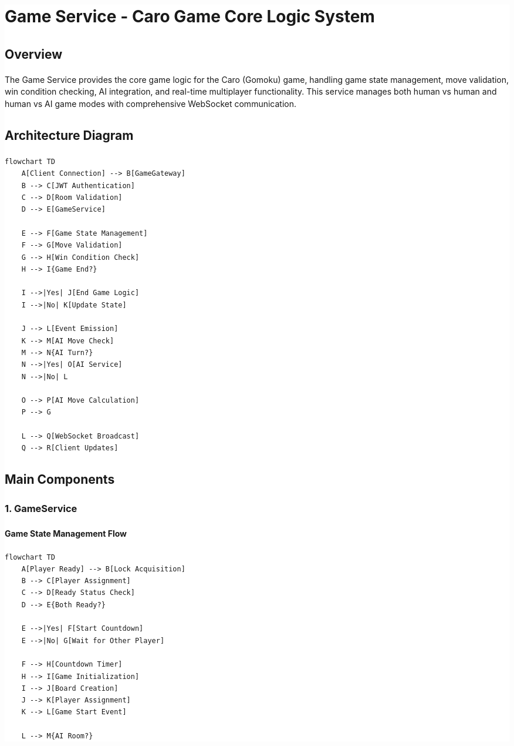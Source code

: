 # Game Service - Caro Game Core Logic System

## Overview

The Game Service provides the core game logic for the Caro (Gomoku) game, handling game state management, move validation, win condition checking, AI integration, and real-time multiplayer functionality. This service manages both human vs human and human vs AI game modes with comprehensive WebSocket communication.

## Architecture Diagram

```mermaid
flowchart TD
    A[Client Connection] --> B[GameGateway]
    B --> C[JWT Authentication]
    C --> D[Room Validation]
    D --> E[GameService]
    
    E --> F[Game State Management]
    F --> G[Move Validation]
    G --> H[Win Condition Check]
    H --> I{Game End?}
    
    I -->|Yes| J[End Game Logic]
    I -->|No| K[Update State]
    
    J --> L[Event Emission]
    K --> M[AI Move Check]
    M --> N{AI Turn?}
    N -->|Yes| O[AI Service]
    N -->|No| L
    
    O --> P[AI Move Calculation]
    P --> G
    
    L --> Q[WebSocket Broadcast]
    Q --> R[Client Updates]
```

## Main Components

### 1. GameService

#### Game State Management Flow

```mermaid
flowchart TD
    A[Player Ready] --> B[Lock Acquisition]
    B --> C[Player Assignment]
    C --> D[Ready Status Check]
    D --> E{Both Ready?}
    
    E -->|Yes| F[Start Countdown]
    E -->|No| G[Wait for Other Player]
    
    F --> H[Countdown Timer]
    H --> I[Game Initialization]
    I --> J[Board Creation]
    J --> K[Player Assignment]
    K --> L[Game Start Event]
    
    L --> M{AI Room?}
```
